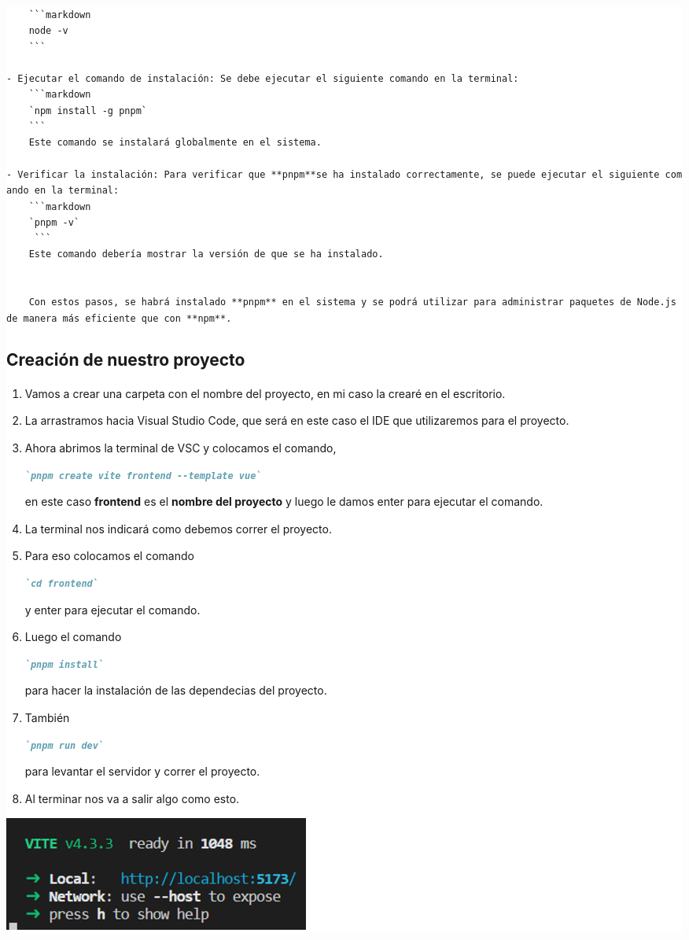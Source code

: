         ```markdown
        node -v
        ```
    
    - Ejecutar el comando de instalación: Se debe ejecutar el siguiente comando en la terminal:
        ```markdown
        `npm install -g pnpm`
        ```
        Este comando se instalará globalmente en el sistema.
        
    - Verificar la instalación: Para verificar que **pnpm**se ha instalado correctamente, se puede ejecutar el siguiente comando en la terminal:
        ```markdown
        `pnpm -v`
         ```
        Este comando debería mostrar la versión de que se ha instalado.
        
    
        Con estos pasos, se habrá instalado **pnpm** en el sistema y se podrá utilizar para administrar paquetes de Node.js de manera más eficiente que con **npm**.


## Creación de nuestro proyecto


1. Vamos a crear una carpeta con el nombre del proyecto, en mi caso la crearé en el escritorio. 
2. La arrastramos hacia Visual Studio Code, que será en este caso el IDE que utilizaremos para el proyecto.
3. Ahora abrimos la terminal de VSC y colocamos el comando, 
    ```markdown
    `pnpm create vite frontend --template vue`
     ``` 
     en este caso **frontend** es el **nombre del proyecto** y luego le damos enter para ejecutar el comando.
    
4. La terminal nos indicará  como debemos correr el proyecto.
5. Para eso  colocamos el comando 
    ```markdown
    `cd frontend`
    ```
    y enter para ejecutar el comando.
6. Luego el comando 
    ```markdown
    `pnpm install`
    ``` 
    para hacer la instalación de las dependecias del proyecto.

7. También 
    ```markdown
    `pnpm run dev`
    ``` 
    para levantar el servidor y correr el proyecto.
8. Al terminar nos va a salir algo como esto. 

![imagen 1 ](img_readme/1.png)
